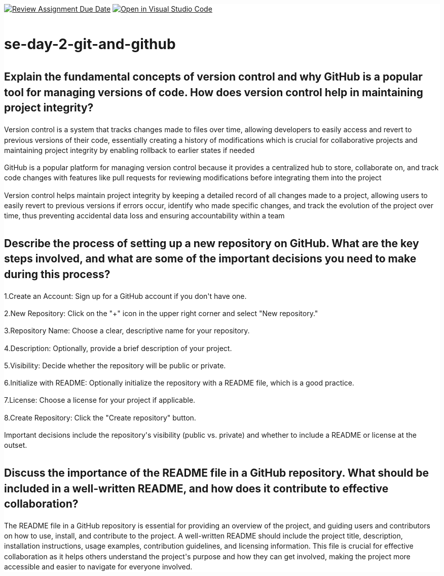[![Review Assignment Due Date](https://classroom.github.com/assets/deadline-readme-button-22041afd0340ce965d47ae6ef1cefeee28c7c493a6346c4f15d667ab976d596c.svg)](https://classroom.github.com/a/8wgCKhpZ)
[![Open in Visual Studio Code](https://classroom.github.com/assets/open-in-vscode-2e0aaae1b6195c2367325f4f02e2d04e9abb55f0b24a779b69b11b9e10269abc.svg)](https://classroom.github.com/online_ide?assignment_repo_id=18398866&assignment_repo_type=AssignmentRepo)
# se-day-2-git-and-github
## Explain the fundamental concepts of version control and why GitHub is a popular tool for managing versions of code. How does version control help in maintaining project integrity?

Version control is a system that tracks changes made to files over time, allowing developers to easily access and revert to previous versions of their code, essentially creating a history of modifications which is crucial for collaborative projects and maintaining project integrity by enabling rollback to earlier states if needed

GitHub is a popular platform for managing version control because it provides a centralized hub to store, collaborate on, and track code changes with features like pull requests for reviewing modifications before integrating them into the project

Version control helps maintain project integrity by keeping a detailed record of all changes made to a project, allowing users to easily revert to previous versions if errors occur, identify who made specific changes, and track the evolution of the project over time, thus preventing accidental data loss and ensuring accountability within a team

## Describe the process of setting up a new repository on GitHub. What are the key steps involved, and what are some of the important decisions you need to make during this process?
1.Create an Account: Sign up for a GitHub account if you don't have one.

2.New Repository: Click on the "+" icon in the upper right corner and select "New repository."

3.Repository Name: Choose a clear, descriptive name for your repository.

4.Description: Optionally, provide a brief description of your project.

5.Visibility: Decide whether the repository will be public or private.

6.Initialize with README: Optionally initialize the repository with a README file, which is a good practice.

7.License: Choose a license for your project if applicable.

8.Create Repository: Click the "Create repository" button.

Important decisions include the repository's visibility (public vs. private) and whether to include a README or license at the outset.
## Discuss the importance of the README file in a GitHub repository. What should be included in a well-written README, and how does it contribute to effective collaboration?
The README file in a GitHub repository is essential for providing an overview of the project, and guiding users and contributors on how to use, install, and contribute to the project. A well-written README should include the project title, description, installation instructions, usage examples, contribution guidelines, and licensing information. This file is crucial for effective collaboration as it helps others understand the project's purpose and how they can get involved, making the project more accessible and easier to navigate for everyone involved.
